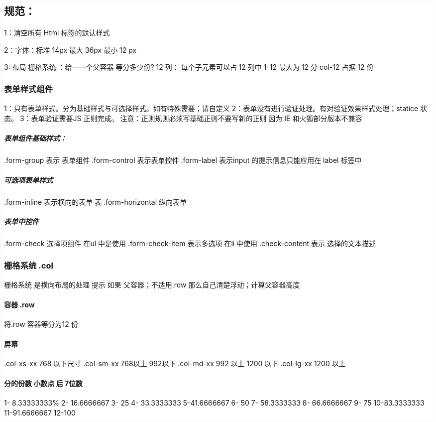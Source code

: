 

## 规范：

1：清空所有 Html 标签的默认样式

2：字体：标准 14px 最大 36px 最小 12 px

3: 布局 栅格系统 ：给一一个父容器 等分多少份?
12 列：
每个子元素可以占 12 列中 1-12 最大为 12 分
col-12 占据 12 份



### 表单样式组件
1：只有表单样式。分为基础样式与可选择样式。如有特殊需要；请自定义
2：表单没有进行验证处理。有对验证效果样式处理；statice 状态。
3：表单验证需要JS  正则完成。 注意：正则规则必须写基础正则不要写新的正则 因为 IE 和火狐部分版本不兼容
##### 表单组件基础样式：
.form-group 表示 表单组件
.form-control 表示表单控件
.form-label 表示input 的提示信息只能应用在 label 标签中

##### 可选项表单样式
.form-inline 表示横向的表单 表
.form-horizontal 纵向表单

##### 表单中控件
.form-check 选择项组件 在ul 中是使用
.form-check-item  表示多选项  在li 中使用
.check-content 表示 选择的文本描述


### 栅格系统 .col
栅格系统 是横向布局的处理 
提示 如果 父容器；不适用.row  那么自己清楚浮动；计算父容器高度

#### 容器 .row
将.row 容器等分为12 份
#### 屏幕
.col-xs-xx  768 以下尺寸
.col-sm-xx   768以上 992以下
.col-md-xx   992 以上   1200 以下
.col-lg-xx   1200 以上



#### 分的份数  小数点 后 7位数
1- 8.33333333%
2- 16.6666667
3- 25
4- 33.3333333
5-41.6666667
6- 50
7- 58.3333333
8- 66.6666667
9- 75
10-83.3333333
11-91.6666667
12-100
